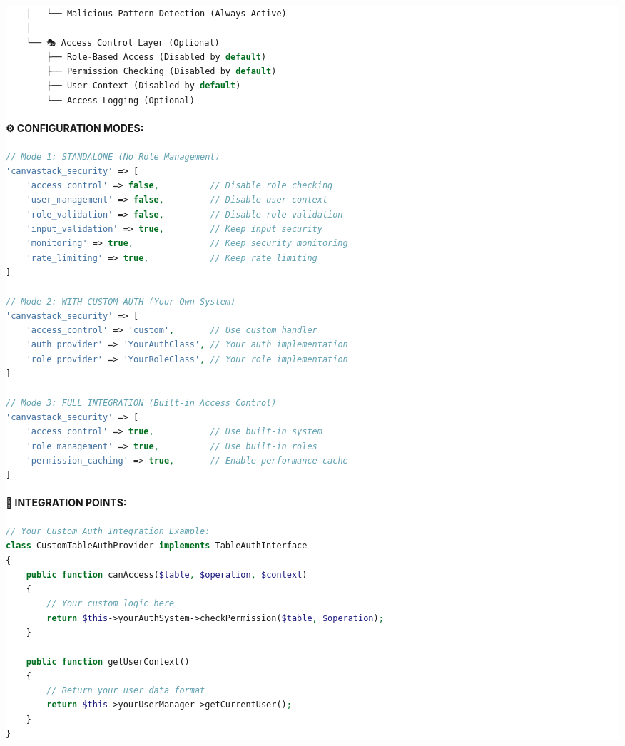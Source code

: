 ```php
    │   └── Malicious Pattern Detection (Always Active)
    │
    └── 🎭 Access Control Layer (Optional)
        ├── Role-Based Access (Disabled by default)
        ├── Permission Checking (Disabled by default)
        ├── User Context (Disabled by default)
        └── Access Logging (Optional)
```

#### **⚙️ CONFIGURATION MODES:**

```php
// Mode 1: STANDALONE (No Role Management)
'canvastack_security' => [
    'access_control' => false,          // Disable role checking
    'user_management' => false,         // Disable user context
    'role_validation' => false,         // Disable role validation
    'input_validation' => true,         // Keep input security
    'monitoring' => true,               // Keep security monitoring
    'rate_limiting' => true,            // Keep rate limiting
]

// Mode 2: WITH CUSTOM AUTH (Your Own System)
'canvastack_security' => [
    'access_control' => 'custom',       // Use custom handler
    'auth_provider' => 'YourAuthClass', // Your auth implementation
    'role_provider' => 'YourRoleClass', // Your role implementation
]

// Mode 3: FULL INTEGRATION (Built-in Access Control)
'canvastack_security' => [
    'access_control' => true,           // Use built-in system
    'role_management' => true,          // Use built-in roles
    'permission_caching' => true,       // Enable performance cache
]
```

#### **🔌 INTEGRATION POINTS:**

```php
// Your Custom Auth Integration Example:
class CustomTableAuthProvider implements TableAuthInterface
{
    public function canAccess($table, $operation, $context)
    {
        // Your custom logic here
        return $this->yourAuthSystem->checkPermission($table, $operation);
    }
    
    public function getUserContext()
    {
        // Return your user data format
        return $this->yourUserManager->getCurrentUser();
    }
}
```
